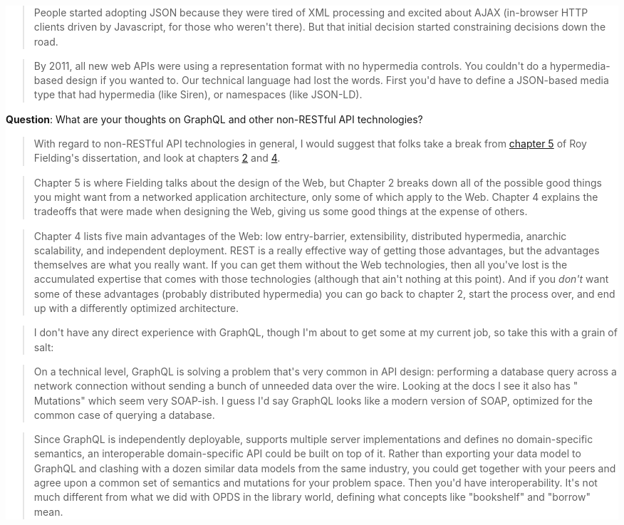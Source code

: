 > People started adopting JSON because they were tired of XML processing and excited about AJAX (in-browser HTTP clients
driven by Javascript, for those who weren't there). But that initial decision started constraining decisions down the
road.

> By 2011, all new web APIs were using a representation format with no hypermedia controls. You couldn't do a
hypermedia-based design if you wanted to. Our technical language had lost the words. First you'd have to define a
JSON-based media type that had hypermedia (like Siren), or namespaces (like JSON-LD).

**Question**: What are your thoughts on GraphQL and other non-RESTful API technologies?

> With regard to non-RESTful API technologies in general, I would suggest that folks take a break
from [chapter 5](https://ics.uci.edu/~fielding/pubs/dissertation/rest_arch_style.htm) of Roy Fielding's dissertation,
and look at chapters [2](https://ics.uci.edu/~fielding/pubs/dissertation/net_app_arch.htm%20)
and [4](https://ics.uci.edu/~fielding/pubs/dissertation/web_arch_domain.htm).

> Chapter 5 is where Fielding talks about the design of the Web, but Chapter 2 breaks down all of the possible good things
you might want from a networked application architecture, only some of which apply to the Web. Chapter 4 explains the
tradeoffs that were made when designing the Web, giving us some good things at the expense of others.

> Chapter 4 lists five main advantages of the Web: low entry-barrier, extensibility, distributed hypermedia, anarchic
scalability, and independent deployment. REST is a really effective way of getting those advantages, but the advantages
themselves are what you really want. If you can get them without the Web technologies, then all you've lost is the
accumulated expertise that comes with those technologies (although that ain't nothing at this point). And if you *don't*
want some of these advantages (probably distributed hypermedia) you can go back to chapter 2, start the process over,
and end up with a differently optimized architecture.

> I don't have any direct experience with GraphQL, though I'm about to get some at my current job, so take this with a
grain of salt:

> On a technical level, GraphQL is solving a problem that's very common in API design: performing a database query across
a network connection without sending a bunch of unneeded data over the wire. Looking at the docs I see it also has "
Mutations" which seem very SOAP-ish. I guess I'd say GraphQL looks like a modern version of SOAP, optimized for the
common case of querying a database.

> Since GraphQL is independently deployable, supports multiple server implementations and defines no domain-specific
semantics, an interoperable domain-specific API could be built on top of it. Rather than exporting your data model to
GraphQL and clashing with a dozen similar data models from the same industry, you could get together with your peers and
agree upon a common set of semantics and mutations for your problem space. Then you'd have interoperability. It's not
much different from what we did with OPDS in the library world, defining what concepts like "bookshelf" and "borrow"
mean.
